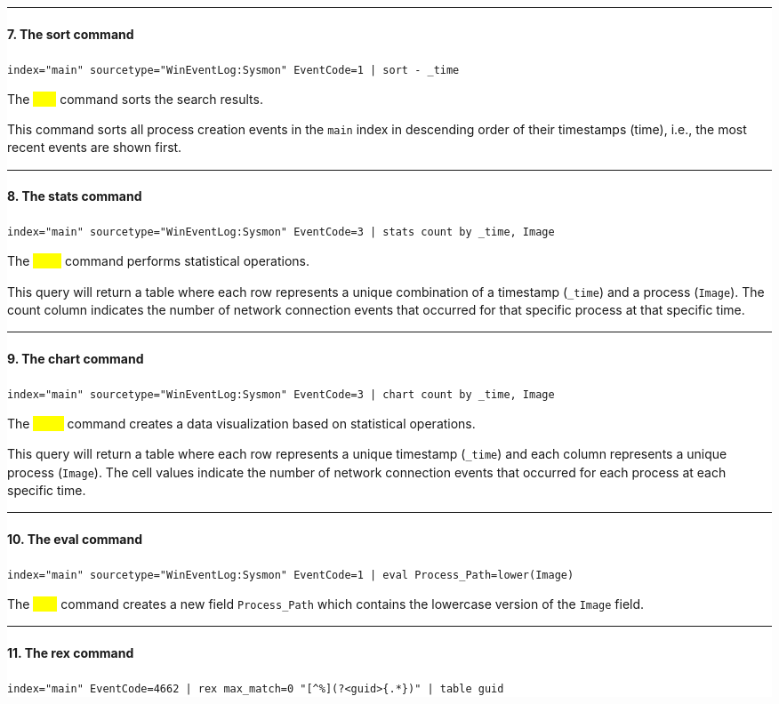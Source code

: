 ***

#### 7. **The sort command**

```shell-session
index="main" sourcetype="WinEventLog:Sysmon" EventCode=1 | sort - _time
```

The <mark style="color:yellow;">sort</mark> command sorts the search results.

This command sorts all process creation events in the `main` index in descending order of their timestamps (time), i.e., the most recent events are shown first.

***

#### 8. **The stats command**

```shell-session
index="main" sourcetype="WinEventLog:Sysmon" EventCode=3 | stats count by _time, Image
```

The <mark style="color:yellow;">stats</mark> command performs statistical operations.

This query will return a table where each row represents a unique combination of a timestamp (`_time`) and a process (`Image`). The count column indicates the number of network connection events that occurred for that specific process at that specific time.

***

#### 9. **The chart command**

```shell-session
index="main" sourcetype="WinEventLog:Sysmon" EventCode=3 | chart count by _time, Image
```

The <mark style="color:yellow;">chart</mark> command creates a data visualization based on statistical operations.

This query will return a table where each row represents a unique timestamp (`_time`) and each column represents a unique process (`Image`). The cell values indicate the number of network connection events that occurred for each process at each specific time.

***

#### 10. **The eval command**

```shell-session
index="main" sourcetype="WinEventLog:Sysmon" EventCode=1 | eval Process_Path=lower(Image)
```

The <mark style="color:yellow;">eval</mark> command creates a new field `Process_Path` which contains the lowercase version of the `Image` field.

***

#### 11. **The rex command**

```shell-session
index="main" EventCode=4662 | rex max_match=0 "[^%](?<guid>{.*})" | table guid
```
